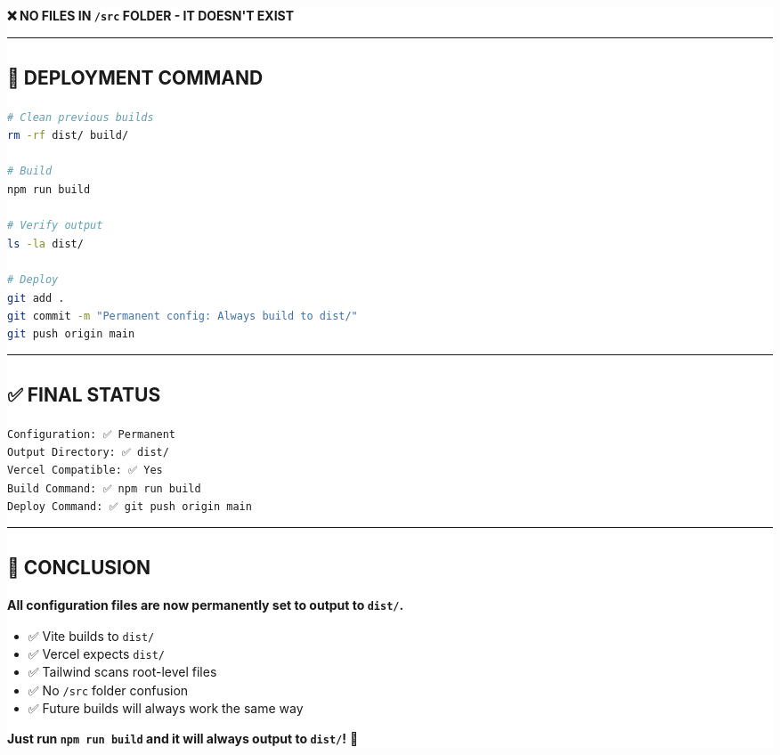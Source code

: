 **❌ NO FILES IN `/src` FOLDER - IT DOESN'T EXIST**

---

## 🎯 DEPLOYMENT COMMAND

```bash
# Clean previous builds
rm -rf dist/ build/

# Build
npm run build

# Verify output
ls -la dist/

# Deploy
git add .
git commit -m "Permanent config: Always build to dist/"
git push origin main
```

---

## ✅ FINAL STATUS

```
Configuration: ✅ Permanent
Output Directory: ✅ dist/
Vercel Compatible: ✅ Yes
Build Command: ✅ npm run build
Deploy Command: ✅ git push origin main
```

---

## 🎉 CONCLUSION

**All configuration files are now permanently set to output to `dist/`.**

- ✅ Vite builds to `dist/`
- ✅ Vercel expects `dist/`
- ✅ Tailwind scans root-level files
- ✅ No `/src` folder confusion
- ✅ Future builds will always work the same way

**Just run `npm run build` and it will always output to `dist/`!** 🚀
